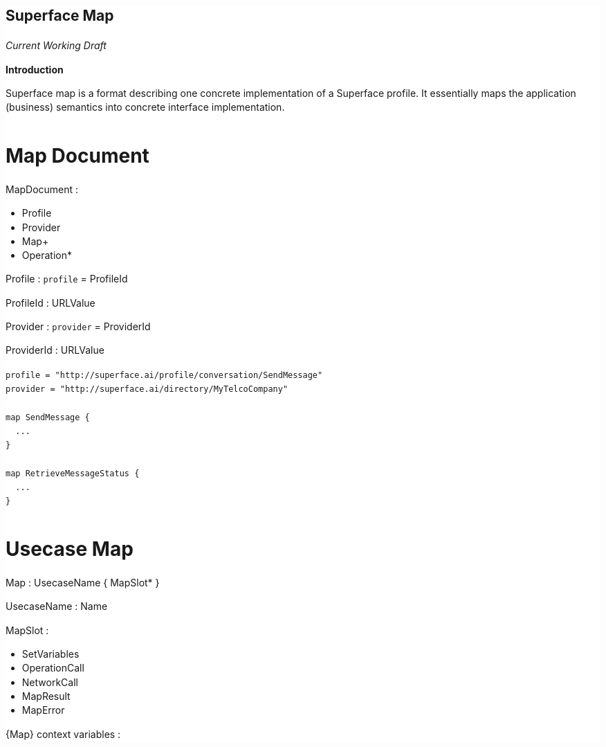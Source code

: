 Superface Map
--------------

*Current Working Draft*

**Introduction**

Superface map is a format describing one concrete implementation of a Superface profile. It essentially maps the application (business) semantics into concrete interface implementation.

# Map Document

MapDocument :

- Profile
- Provider
- Map+
- Operation*

Profile : `profile` = ProfileId

ProfileId : URLValue

Provider : `provider` = ProviderId

ProviderId : URLValue

```example
profile = "http://superface.ai/profile/conversation/SendMessage"
provider = "http://superface.ai/directory/MyTelcoCompany"

map SendMessage {
  ...
}

map RetrieveMessageStatus {
  ...
}
```

# Usecase Map

Map : UsecaseName { MapSlot* }

UsecaseName : Name

MapSlot :

- SetVariables
- OperationCall
- NetworkCall
- MapResult
- MapError

{Map} context variables :
